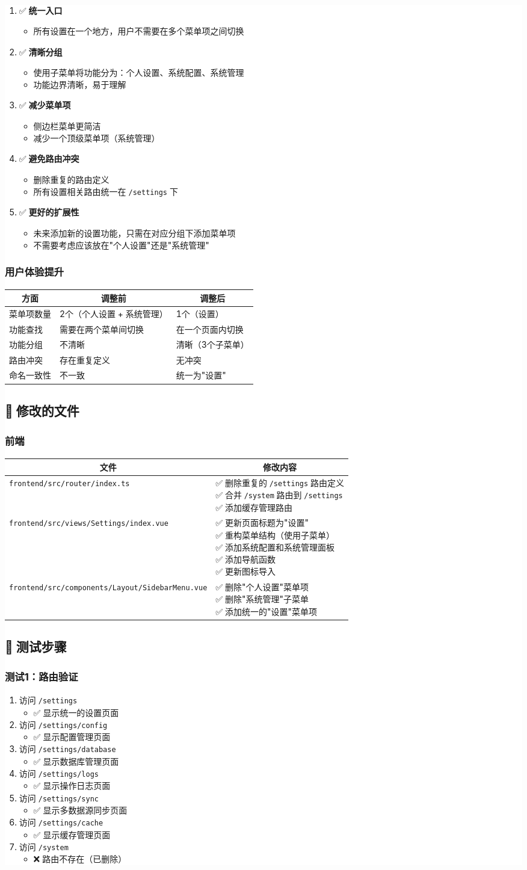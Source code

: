 1. ✅ **统一入口**
   - 所有设置在一个地方，用户不需要在多个菜单项之间切换

2. ✅ **清晰分组**
   - 使用子菜单将功能分为：个人设置、系统配置、系统管理
   - 功能边界清晰，易于理解

3. ✅ **减少菜单项**
   - 侧边栏菜单更简洁
   - 减少一个顶级菜单项（系统管理）

4. ✅ **避免路由冲突**
   - 删除重复的路由定义
   - 所有设置相关路由统一在 `/settings` 下

5. ✅ **更好的扩展性**
   - 未来添加新的设置功能，只需在对应分组下添加菜单项
   - 不需要考虑应该放在"个人设置"还是"系统管理"

### 用户体验提升

| 方面 | 调整前 | 调整后 |
|------|--------|--------|
| 菜单项数量 | 2个（个人设置 + 系统管理） | 1个（设置） |
| 功能查找 | 需要在两个菜单间切换 | 在一个页面内切换 |
| 功能分组 | 不清晰 | 清晰（3个子菜单） |
| 路由冲突 | 存在重复定义 | 无冲突 |
| 命名一致性 | 不一致 | 统一为"设置" |

## 📝 修改的文件

### 前端

| 文件 | 修改内容 |
|------|----------|
| `frontend/src/router/index.ts` | ✅ 删除重复的 `/settings` 路由定义<br>✅ 合并 `/system` 路由到 `/settings`<br>✅ 添加缓存管理路由 |
| `frontend/src/views/Settings/index.vue` | ✅ 更新页面标题为"设置"<br>✅ 重构菜单结构（使用子菜单）<br>✅ 添加系统配置和系统管理面板<br>✅ 添加导航函数<br>✅ 更新图标导入 |
| `frontend/src/components/Layout/SidebarMenu.vue` | ✅ 删除"个人设置"菜单项<br>✅ 删除"系统管理"子菜单<br>✅ 添加统一的"设置"菜单项 |

## 🧪 测试步骤

### 测试1：路由验证

1. 访问 `/settings`
   - ✅ 显示统一的设置页面
2. 访问 `/settings/config`
   - ✅ 显示配置管理页面
3. 访问 `/settings/database`
   - ✅ 显示数据库管理页面
4. 访问 `/settings/logs`
   - ✅ 显示操作日志页面
5. 访问 `/settings/sync`
   - ✅ 显示多数据源同步页面
6. 访问 `/settings/cache`
   - ✅ 显示缓存管理页面
7. 访问 `/system`
   - ❌ 路由不存在（已删除）
